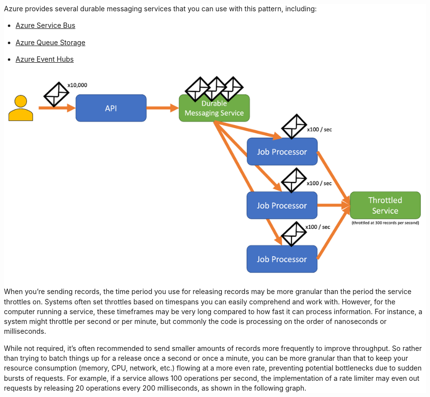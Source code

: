 Azure provides several durable messaging services that you can use with this
pattern, including:

-   [Azure Service Bus](https://azure.microsoft.com/services/service-bus/)

-   [Azure Queue
    Storage](https://azure.microsoft.com/services/storage/queues/)

-   [Azure Event Hubs](https://azure.microsoft.com/services/event-hubs/)

![service bus workflow](./_images/rate-limiting-pattern-01.png)

When you’re sending records, the time period you use for releasing records may
be more granular than the period the service throttles on. Systems often set
throttles based on timespans you can easily comprehend and work with. However,
for the computer running a service, these timeframes may be very long compared
to how fast it can process information. For instance, a system might throttle
per second or per minute, but commonly the code is processing on the order of
nanoseconds or milliseconds.

While not required, it’s often recommended to send smaller amounts of records
more frequently to improve throughput. So rather than trying to batch things up
for a release once a second or once a minute, you can be more granular than that
to keep your resource consumption (memory, CPU, network, etc.) flowing at a more
even rate, preventing potential bottlenecks due to sudden bursts of requests.
For example, if a service allows 100 operations per second, the implementation
of a rate limiter may even out requests by releasing 20 operations every 200
milliseconds, as shown in the following graph.
